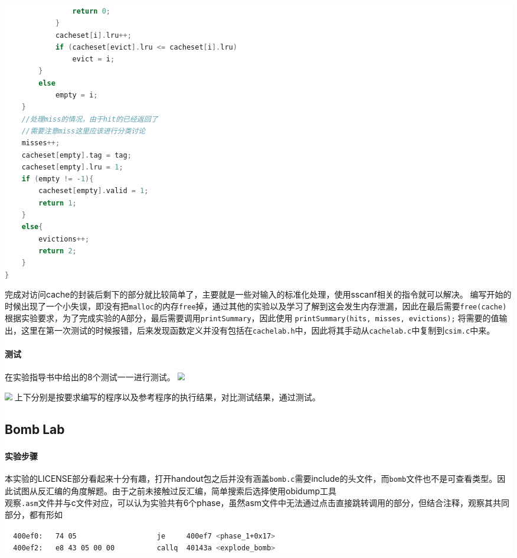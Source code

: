 ```c
                return 0;
            }
            cacheset[i].lru++;
            if (cacheset[evict].lru <= cacheset[i].lru) 
                evict = i;
        }
        else
            empty = i;
    }
    //处理miss的情况，由于hit的已经返回了
    //需要注意miss这里应该进行分类讨论
    misses++;
    cacheset[empty].tag = tag;
    cacheset[empty].lru = 1;
    if (empty != -1){
        cacheset[empty].valid = 1;
        return 1;
    }
    else{
        evictions++;
        return 2;
    }
}
```

完成对访问cache的封装后剩下的部分就比较简单了，主要就是一些对输入的标准化处理，使用sscanf相关的指令就可以解决。 
编写开始的时候出现了一个小失误，即没有把`malloc`的内存`free`掉，通过其他的实验以及学习了解到这会发生内存泄漏，因此在最后需要`free(cache)`  
根据实验要求，为了完成实验的A部分，最后需要调用`printSummary`，因此使用
`printSummary(hits, misses, evictions);`
将需要的值输出，这里在第一次测试的时候报错，后来发现函数定义并没有包括在`cachelab.h`中，因此将其手动从`cachelab.c`中复制到`csim.c`中来。

#### 测试

在实验指导书中给出的8个测试一一进行测试。
<img src="C:/Users/gaochuqing/Desktop/cache/3.png" style="zoom:80%;" />  

<img src="C:/Users/gaochuqing/Desktop/cache/4.png" style="zoom: 80%;" />  
上下分别是按要求编写的程序以及参考程序的执行结果，对比测试结果，通过测试。





## Bomb Lab

#### 实验步骤

本实验的LICENSE部分看起来十分有趣，打开handout包之后并没有涵盖`bomb.c`需要include的头文件，而`bomb`文件也不是可查看类型。因此试图从反汇编的角度解题。由于之前未接触过反汇编，简单搜索后选择使用obidump工具  
观察`.asm`文件并与c文件对应，可以认为实验共有6个phase，虽然asm文件中无法通过点击直接跳转调用的部分，但结合注释，观察其共同部分，都有形如

```bash
  400ef0:	74 05                	je     400ef7 <phase_1+0x17>
  400ef2:	e8 43 05 00 00       	callq  40143a <explode_bomb>
```
